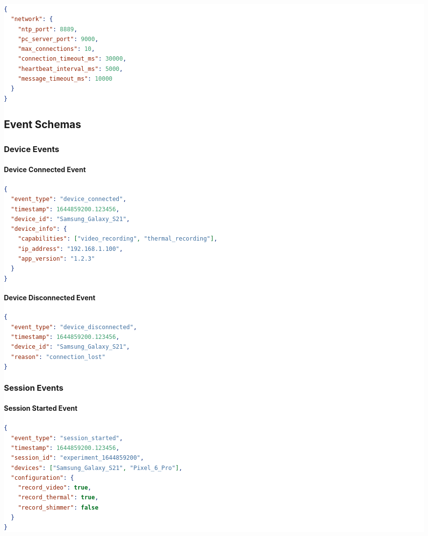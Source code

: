 ```json
{
  "network": {
    "ntp_port": 8889,
    "pc_server_port": 9000,
    "max_connections": 10,
    "connection_timeout_ms": 30000,
    "heartbeat_interval_ms": 5000,
    "message_timeout_ms": 10000
  }
}
```

## Event Schemas

### Device Events

#### Device Connected Event

```json
{
  "event_type": "device_connected",
  "timestamp": 1644859200.123456,
  "device_id": "Samsung_Galaxy_S21",
  "device_info": {
    "capabilities": ["video_recording", "thermal_recording"],
    "ip_address": "192.168.1.100",
    "app_version": "1.2.3"
  }
}
```

#### Device Disconnected Event

```json
{
  "event_type": "device_disconnected",
  "timestamp": 1644859200.123456,
  "device_id": "Samsung_Galaxy_S21",
  "reason": "connection_lost"
}
```

### Session Events

#### Session Started Event

```json
{
  "event_type": "session_started",
  "timestamp": 1644859200.123456,
  "session_id": "experiment_1644859200",
  "devices": ["Samsung_Galaxy_S21", "Pixel_6_Pro"],
  "configuration": {
    "record_video": true,
    "record_thermal": true,
    "record_shimmer": false
  }
}
```


[^24]: Coulouris, G., Dollimore, J., Kindberg, T., & Blair, G. (2011). *Distributed Systems: Concepts and Design* (5th ed.). Addison-Wesley. Chapter 14: Time and Global States.
[^25]: van Steen, M., & Tanenbaum, A. S. (2023). *Distributed Systems* (4th ed.). Maarten van Steen. Chapter 6: Coordination. https://www.distributed-systems.net/